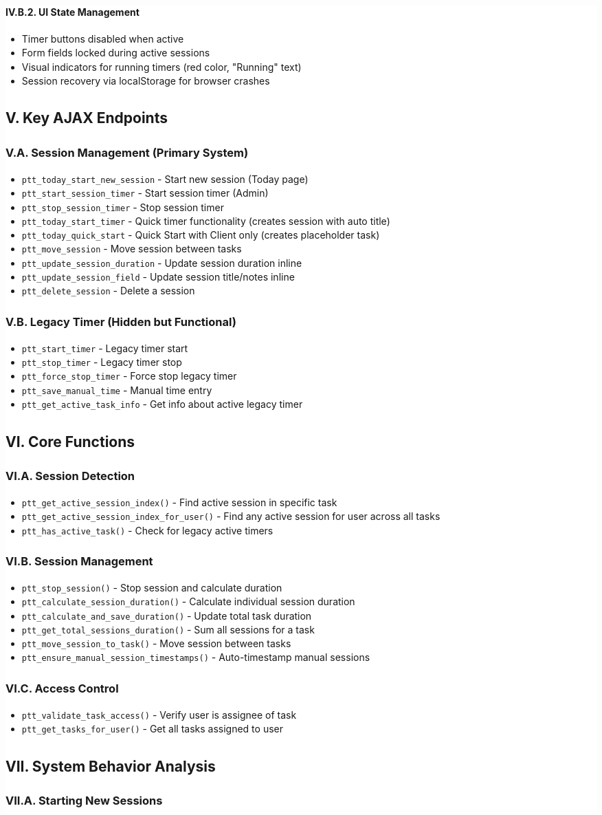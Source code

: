 #### IV.B.2. UI State Management
- Timer buttons disabled when active
- Form fields locked during active sessions
- Visual indicators for running timers (red color, "Running" text)
- Session recovery via localStorage for browser crashes

## V. Key AJAX Endpoints

### V.A. Session Management (Primary System)
- `ptt_today_start_new_session` - Start new session (Today page)
- `ptt_start_session_timer` - Start session timer (Admin)
- `ptt_stop_session_timer` - Stop session timer
- `ptt_today_start_timer` - Quick timer functionality (creates session with auto title)
- `ptt_today_quick_start` - Quick Start with Client only (creates placeholder task)
- `ptt_move_session` - Move session between tasks
- `ptt_update_session_duration` - Update session duration inline
- `ptt_update_session_field` - Update session title/notes inline
- `ptt_delete_session` - Delete a session

### V.B. Legacy Timer (Hidden but Functional)
- `ptt_start_timer` - Legacy timer start
- `ptt_stop_timer` - Legacy timer stop
- `ptt_force_stop_timer` - Force stop legacy timer
- `ptt_save_manual_time` - Manual time entry
- `ptt_get_active_task_info` - Get info about active legacy timer

## VI. Core Functions

### VI.A. Session Detection
- `ptt_get_active_session_index()` - Find active session in specific task
- `ptt_get_active_session_index_for_user()` - Find any active session for user across all tasks
- `ptt_has_active_task()` - Check for legacy active timers

### VI.B. Session Management
- `ptt_stop_session()` - Stop session and calculate duration
- `ptt_calculate_session_duration()` - Calculate individual session duration
- `ptt_calculate_and_save_duration()` - Update total task duration
- `ptt_get_total_sessions_duration()` - Sum all sessions for a task
- `ptt_move_session_to_task()` - Move session between tasks
- `ptt_ensure_manual_session_timestamps()` - Auto-timestamp manual sessions

### VI.C. Access Control
- `ptt_validate_task_access()` - Verify user is assignee of task
- `ptt_get_tasks_for_user()` - Get all tasks assigned to user

## VII. System Behavior Analysis

### VII.A. Starting New Sessions
